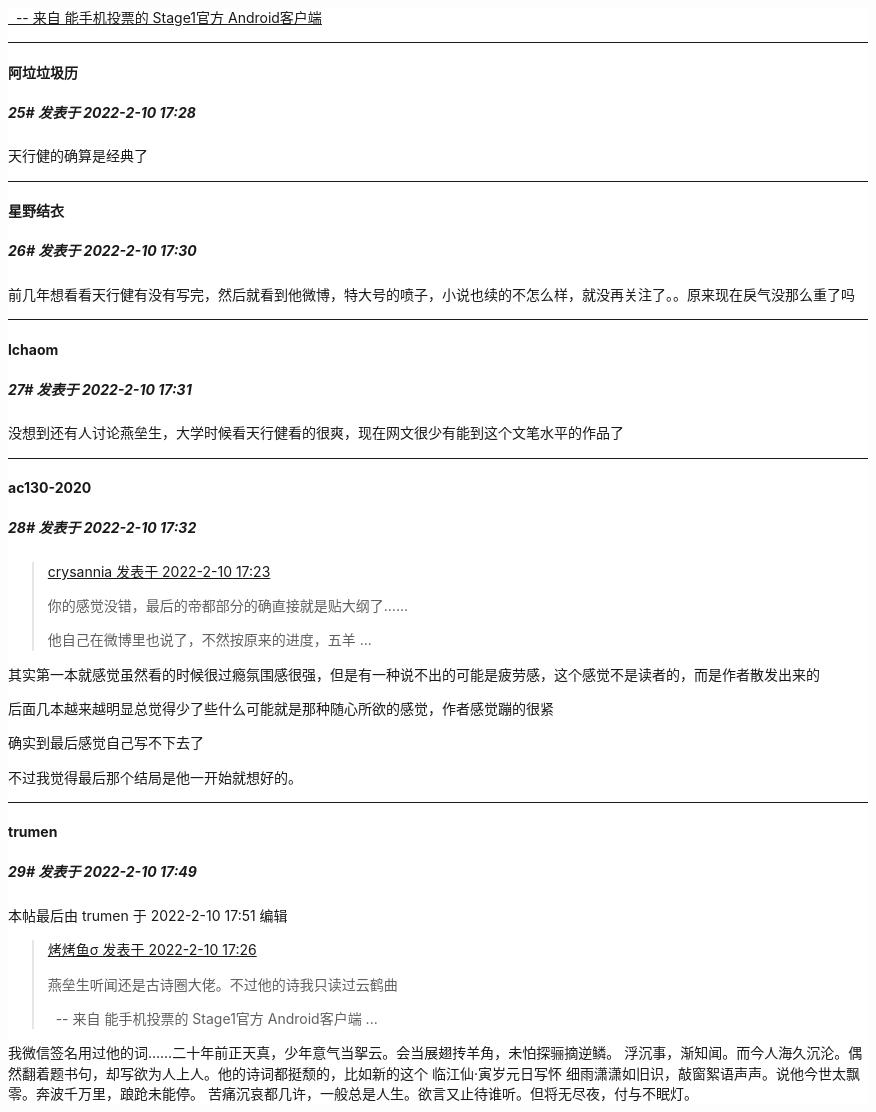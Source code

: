[  -- 来自 能手机投票的 Stage1官方 Android客户端](https://www.coolapk.com/apk/140634)

*****

####  阿垃垃圾历  
##### 25#       发表于 2022-2-10 17:28

天行健的确算是经典了 

*****

####  星野结衣  
##### 26#       发表于 2022-2-10 17:30

前几年想看看天行健有没有写完，然后就看到他微博，特大号的喷子，小说也续的不怎么样，就没再关注了。。原来现在戾气没那么重了吗

*****

####  lchaom  
##### 27#       发表于 2022-2-10 17:31

没想到还有人讨论燕垒生，大学时候看天行健看的很爽，现在网文很少有能到这个文笔水平的作品了

*****

####  ac130-2020  
##### 28#       发表于 2022-2-10 17:32

<blockquote><a href="httphttps://bbs.saraba1st.com/2b/forum.php?mod=redirect&amp;goto=findpost&amp;pid=54625141&amp;ptid=2051756" target="_blank">crysannia 发表于 2022-2-10 17:23</a>

你的感觉没错，最后的帝都部分的确直接就是贴大纲了……

他自己在微博里也说了，不然按原来的进度，五羊 ...</blockquote>
其实第一本就感觉虽然看的时候很过瘾氛围感很强，但是有一种说不出的可能是疲劳感，这个感觉不是读者的，而是作者散发出来的

后面几本越来越明显总觉得少了些什么可能就是那种随心所欲的感觉，作者感觉蹦的很紧

确实到最后感觉自己写不下去了

不过我觉得最后那个结局是他一开始就想好的。

*****

####  trumen  
##### 29#       发表于 2022-2-10 17:49

 本帖最后由 trumen 于 2022-2-10 17:51 编辑 
<blockquote><a href="httphttps://bbs.saraba1st.com/2b/forum.php?mod=redirect&amp;goto=findpost&amp;pid=54625194&amp;ptid=2051756" target="_blank">烤烤鱼σ 发表于 2022-2-10 17:26</a>

燕垒生听闻还是古诗圈大佬。不过他的诗我只读过云鹤曲

  -- 来自 能手机投票的 Stage1官方 Android客户端 ...</blockquote>
我微信签名用过他的词……二十年前正天真，少年意气当挐云。会当展翅抟羊角，未怕探骊摘逆鳞。 浮沉事，渐知闻。而今人海久沉沦。偶然翻着题书句，却写欲为人上人。他的诗词都挺颓的，比如新的这个
临江仙·寅岁元日写怀
细雨潇潇如旧识，敲窗絮语声声。说他今世太飘零。奔波千万里，踉跄未能停。 苦痛沉哀都几许，一般总是人生。欲言又止待谁听。但将无尽夜，付与不眠灯。 ​​​​
